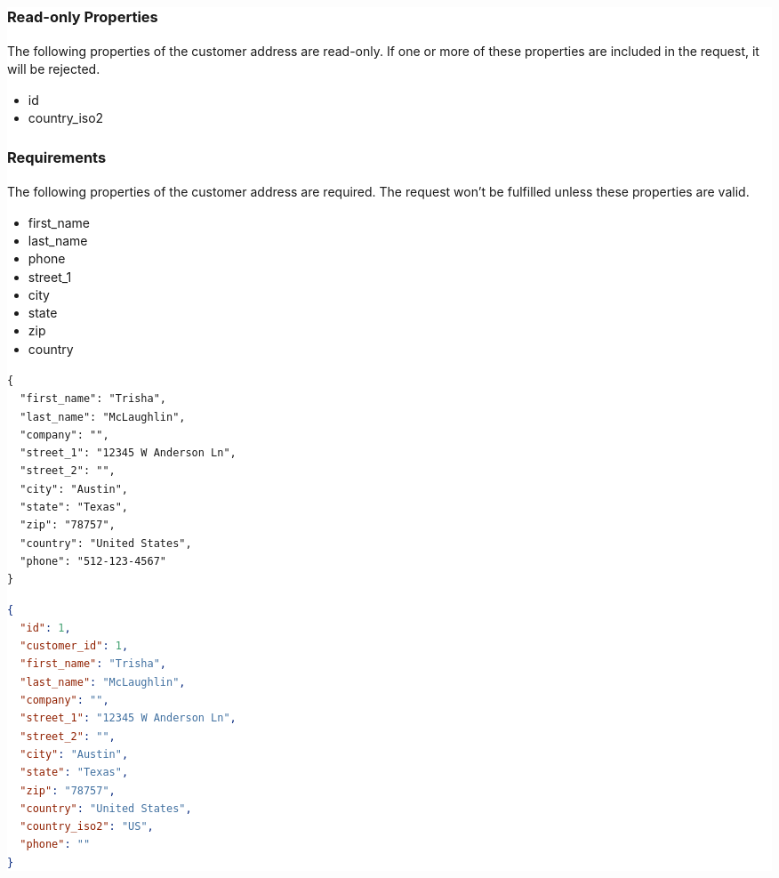 
### Read-only Properties

The following properties of the customer address are read-only. If one or more of these properties are included in the request, it will be rejected.

*   id
*   country_iso2

### Requirements

The following properties of the customer address are required. The request won’t be fulfilled unless these properties are valid.

*   first_name
*   last_name
*   phone
*   street_1
*   city
*   state
*   zip
*   country

```curl
{
  "first_name": "Trisha",
  "last_name": "McLaughlin",
  "company": "",
  "street_1": "12345 W Anderson Ln",
  "street_2": "",
  "city": "Austin",
  "state": "Texas",
  "zip": "78757",
  "country": "United States",
  "phone": "512-123-4567"
}
```

```json
{
  "id": 1,
  "customer_id": 1,
  "first_name": "Trisha",
  "last_name": "McLaughlin",
  "company": "",
  "street_1": "12345 W Anderson Ln",
  "street_2": "",
  "city": "Austin",
  "state": "Texas",
  "zip": "78757",
  "country": "United States",
  "country_iso2": "US",
  "phone": ""
}
```
